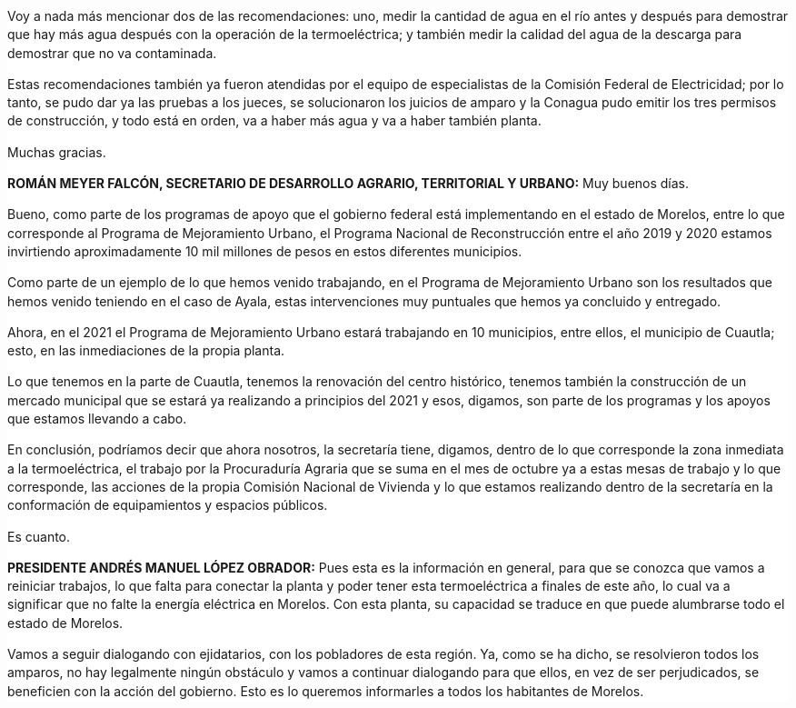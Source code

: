 Voy a nada más mencionar dos de las recomendaciones: uno, medir la cantidad de
agua en el río antes y después para demostrar que hay más agua después con la
operación de la termoeléctrica; y también medir la calidad del agua de la
descarga para demostrar que no va contaminada.

Estas recomendaciones también ya fueron atendidas por el equipo de
especialistas de la Comisión Federal de Electricidad; por lo tanto, se pudo
dar ya las pruebas a los jueces, se solucionaron los juicios de amparo y la
Conagua pudo emitir los tres permisos de construcción, y todo está en orden,
va a haber más agua y va a haber también planta.

Muchas gracias.

**ROMÁN MEYER FALCÓN, SECRETARIO DE DESARROLLO AGRARIO, TERRITORIAL Y
URBANO:** Muy buenos días.

Bueno, como parte de los programas de apoyo que el gobierno federal está
implementando en el estado de Morelos, entre lo que corresponde al Programa de
Mejoramiento Urbano, el Programa Nacional de Reconstrucción entre el año 2019
y 2020 estamos invirtiendo aproximadamente 10 mil millones de pesos en estos
diferentes municipios.

Como parte de un ejemplo de lo que hemos venido trabajando, en el Programa de
Mejoramiento Urbano son los resultados que hemos venido teniendo en el caso de
Ayala, estas intervenciones muy puntuales que hemos ya concluido y entregado.

Ahora, en el 2021 el Programa de Mejoramiento Urbano estará trabajando en 10
municipios, entre ellos, el municipio de Cuautla; esto, en las inmediaciones
de la propia planta.

Lo que tenemos en la parte de Cuautla, tenemos la renovación del centro
histórico, tenemos también la construcción de un mercado municipal que se
estará ya realizando a principios del 2021 y esos, digamos, son parte de los
programas y los apoyos que estamos llevando a cabo.

En conclusión, podríamos decir que ahora nosotros, la secretaría tiene,
digamos, dentro de lo que corresponde la zona inmediata a la termoeléctrica,
el trabajo por la Procuraduría Agraria que se suma en el mes de octubre ya a
estas mesas de trabajo y lo que corresponde, las acciones de la propia
Comisión Nacional de Vivienda y lo que estamos realizando dentro de la
secretaría en la conformación de equipamientos y espacios públicos.

Es cuanto.

**PRESIDENTE ANDRÉS MANUEL LÓPEZ OBRADOR:** Pues esta es la información en
general, para que se conozca que vamos a reiniciar trabajos, lo que falta para
conectar la planta y poder tener esta termoeléctrica a finales de este año, lo
cual va a significar que no falte la energía eléctrica en Morelos. Con esta
planta, su capacidad se traduce en que puede alumbrarse todo el estado de
Morelos.

Vamos a seguir dialogando con ejidatarios, con los pobladores de esta región.
Ya, como se ha dicho, se resolvieron todos los amparos, no hay legalmente
ningún obstáculo y vamos a continuar dialogando para que ellos, en vez de ser
perjudicados, se beneficien con la acción del gobierno. Esto es lo queremos
informarles a todos los habitantes de Morelos.
